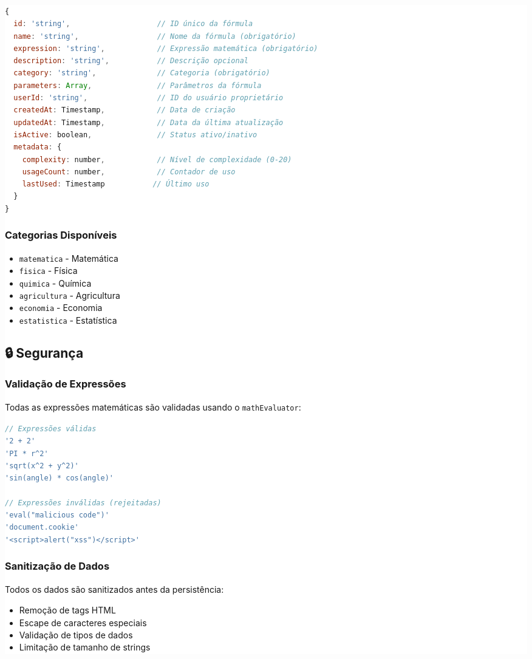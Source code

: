 ```javascript
{
  id: 'string',                    // ID único da fórmula
  name: 'string',                  // Nome da fórmula (obrigatório)
  expression: 'string',            // Expressão matemática (obrigatório)
  description: 'string',           // Descrição opcional
  category: 'string',              // Categoria (obrigatório)
  parameters: Array,               // Parâmetros da fórmula
  userId: 'string',                // ID do usuário proprietário
  createdAt: Timestamp,            // Data de criação
  updatedAt: Timestamp,            // Data da última atualização
  isActive: boolean,               // Status ativo/inativo
  metadata: {
    complexity: number,            // Nível de complexidade (0-20)
    usageCount: number,            // Contador de uso
    lastUsed: Timestamp           // Último uso
  }
}
```

### Categorias Disponíveis

- `matematica` - Matemática
- `fisica` - Física
- `quimica` - Química
- `agricultura` - Agricultura
- `economia` - Economia
- `estatistica` - Estatística

## 🔒 Segurança

### Validação de Expressões

Todas as expressões matemáticas são validadas usando o `mathEvaluator`:

```javascript
// Expressões válidas
'2 + 2'
'PI * r^2'
'sqrt(x^2 + y^2)'
'sin(angle) * cos(angle)'

// Expressões inválidas (rejeitadas)
'eval("malicious code")'
'document.cookie'
'<script>alert("xss")</script>'
```

### Sanitização de Dados

Todos os dados são sanitizados antes da persistência:

- Remoção de tags HTML
- Escape de caracteres especiais
- Validação de tipos de dados
- Limitação de tamanho de strings
